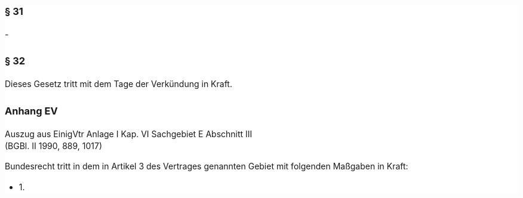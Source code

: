 ### § 31  

<div>

<div class="jnhtml">

<div>

<div class="jurAbsatz">

\-

</div>

</div>

</div>

</div>

<span id="BJNR014290919BJNE004600319.html"></span>

### § 32  

<div>

<div class="jnhtml">

<div>

<div class="jurAbsatz">

Dieses Gesetz tritt mit dem Tage der Verkündung in Kraft.

</div>

</div>

</div>

</div>

<span id="BJNR014290919BJNE004700307.html"></span>

### Anhang EV  
Auszug aus EinigVtr Anlage I Kap. VI Sachgebiet E Abschnitt III  
(BGBl. II 1990, 889, 1017)

<div>

<div class="jnhtml">

<div>

<div class="jurAbsatz">

Bundesrecht tritt in dem in Artikel 3 des Vertrages genannten Gebiet mit
folgenden Maßgaben in Kraft:

  - 1\.
    
    <div style="">
    